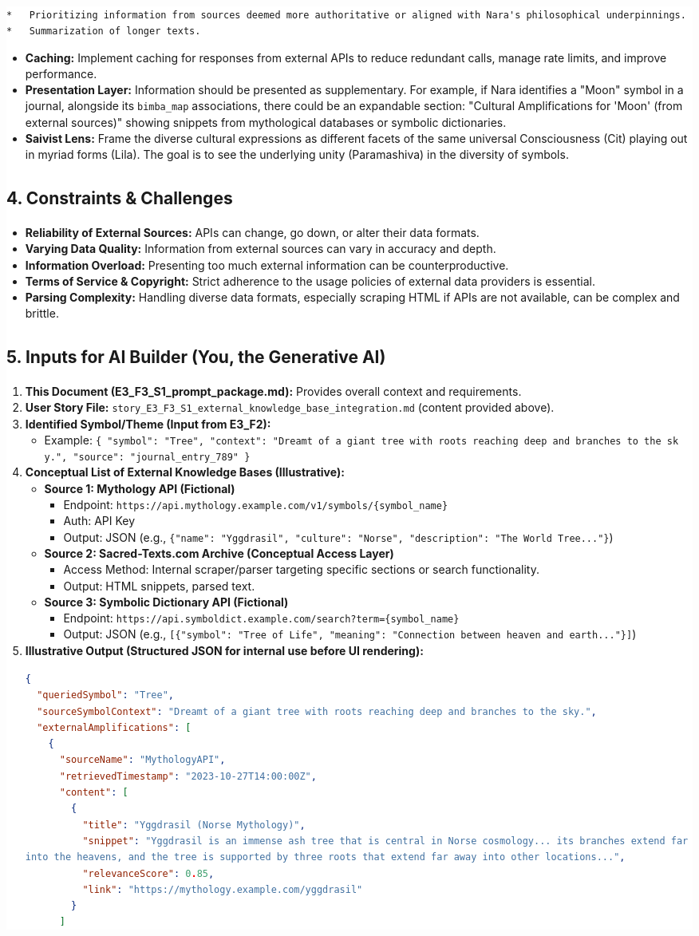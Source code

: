     *   Prioritizing information from sources deemed more authoritative or aligned with Nara's philosophical underpinnings.
    *   Summarization of longer texts.
*   **Caching:** Implement caching for responses from external APIs to reduce redundant calls, manage rate limits, and improve performance.
*   **Presentation Layer:** Information should be presented as supplementary. For example, if Nara identifies a "Moon" symbol in a journal, alongside its `bimba_map` associations, there could be an expandable section: "Cultural Amplifications for 'Moon' (from external sources)" showing snippets from mythological databases or symbolic dictionaries.
*   **Saivist Lens:** Frame the diverse cultural expressions as different facets of the same universal Consciousness (Cit) playing out in myriad forms (Lila). The goal is to see the underlying unity (Paramashiva) in the diversity of symbols.

## 4. Constraints & Challenges

*   **Reliability of External Sources:** APIs can change, go down, or alter their data formats.
*   **Varying Data Quality:** Information from external sources can vary in accuracy and depth.
*   **Information Overload:** Presenting too much external information can be counterproductive.
*   **Terms of Service & Copyright:** Strict adherence to the usage policies of external data providers is essential.
*   **Parsing Complexity:** Handling diverse data formats, especially scraping HTML if APIs are not available, can be complex and brittle.

## 5. Inputs for AI Builder (You, the Generative AI)

1.  **This Document (E3_F3_S1_prompt_package.md):** Provides overall context and requirements.
2.  **User Story File:** `story_E3_F3_S1_external_knowledge_base_integration.md` (content provided above).
3.  **Identified Symbol/Theme (Input from E3_F2):**
    *   Example: `{ "symbol": "Tree", "context": "Dreamt of a giant tree with roots reaching deep and branches to the sky.", "source": "journal_entry_789" }`
4.  **Conceptual List of External Knowledge Bases (Illustrative):**
    *   **Source 1: Mythology API (Fictional)**
        *   Endpoint: `https://api.mythology.example.com/v1/symbols/{symbol_name}`
        *   Auth: API Key
        *   Output: JSON (e.g., `{"name": "Yggdrasil", "culture": "Norse", "description": "The World Tree..."}`)
    *   **Source 2: Sacred-Texts.com Archive (Conceptual Access Layer)**
        *   Access Method: Internal scraper/parser targeting specific sections or search functionality.
        *   Output: HTML snippets, parsed text.
    *   **Source 3: Symbolic Dictionary API (Fictional)**
        *   Endpoint: `https://api.symboldict.example.com/search?term={symbol_name}`
        *   Output: JSON (e.g., `[{"symbol": "Tree of Life", "meaning": "Connection between heaven and earth..."}]`)
5.  **Illustrative Output (Structured JSON for internal use before UI rendering):**
    ```json
    {
      "queriedSymbol": "Tree",
      "sourceSymbolContext": "Dreamt of a giant tree with roots reaching deep and branches to the sky.",
      "externalAmplifications": [
        {
          "sourceName": "MythologyAPI",
          "retrievedTimestamp": "2023-10-27T14:00:00Z",
          "content": [
            {
              "title": "Yggdrasil (Norse Mythology)",
              "snippet": "Yggdrasil is an immense ash tree that is central in Norse cosmology... its branches extend far into the heavens, and the tree is supported by three roots that extend far away into other locations...",
              "relevanceScore": 0.85,
              "link": "https://mythology.example.com/yggdrasil"
            }
          ]
